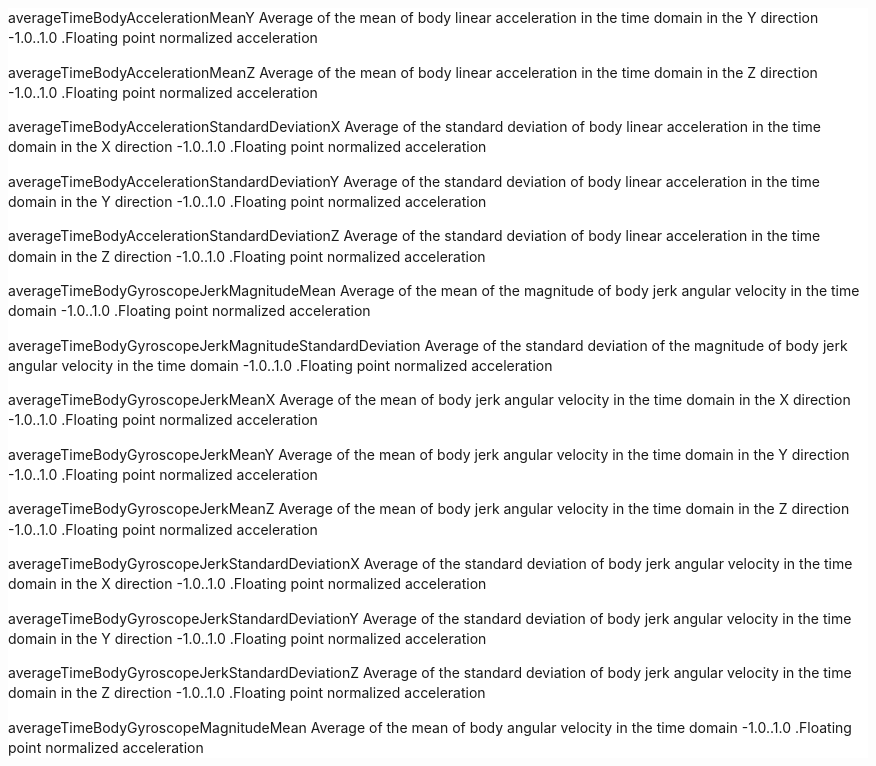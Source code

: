 averageTimeBodyAccelerationMeanY
	Average of the mean of body linear acceleration in the time domain in the Y direction
			-1.0..1.0 .Floating point normalized acceleration

averageTimeBodyAccelerationMeanZ
	Average of the mean of body linear acceleration in the time domain in the Z direction
			-1.0..1.0 .Floating point normalized acceleration

averageTimeBodyAccelerationStandardDeviationX
	Average of the standard deviation of body linear acceleration in the time domain in the X direction
			-1.0..1.0 .Floating point normalized acceleration

averageTimeBodyAccelerationStandardDeviationY
	Average of the standard deviation of body linear acceleration in the time domain in the Y direction
			-1.0..1.0 .Floating point normalized acceleration

averageTimeBodyAccelerationStandardDeviationZ
	Average of the standard deviation of body linear acceleration in the time domain in the Z direction
			-1.0..1.0 .Floating point normalized acceleration

averageTimeBodyGyroscopeJerkMagnitudeMean
	Average of the mean of the magnitude of body jerk angular velocity in the time domain
			-1.0..1.0 .Floating point normalized acceleration

averageTimeBodyGyroscopeJerkMagnitudeStandardDeviation
	Average of the standard deviation of the magnitude of body jerk angular velocity in the time domain
			-1.0..1.0 .Floating point normalized acceleration

averageTimeBodyGyroscopeJerkMeanX
	Average of the mean of body jerk angular velocity in the time domain in the X direction
			-1.0..1.0 .Floating point normalized acceleration

averageTimeBodyGyroscopeJerkMeanY
	Average of the mean of body jerk angular velocity in the time domain in the Y direction
			-1.0..1.0 .Floating point normalized acceleration

averageTimeBodyGyroscopeJerkMeanZ
	Average of the mean of body jerk angular velocity in the time domain in the Z direction
			-1.0..1.0 .Floating point normalized acceleration

averageTimeBodyGyroscopeJerkStandardDeviationX
	Average of the standard deviation of body jerk angular velocity in the time domain in the X direction
			-1.0..1.0 .Floating point normalized acceleration

averageTimeBodyGyroscopeJerkStandardDeviationY
	Average of the standard deviation of body jerk angular velocity in the time domain in the Y direction
			-1.0..1.0 .Floating point normalized acceleration

averageTimeBodyGyroscopeJerkStandardDeviationZ
	Average of the standard deviation of body jerk angular velocity in the time domain in the Z direction
			-1.0..1.0 .Floating point normalized acceleration

averageTimeBodyGyroscopeMagnitudeMean
	Average of the mean of body angular velocity in the time domain
			-1.0..1.0 .Floating point normalized acceleration

